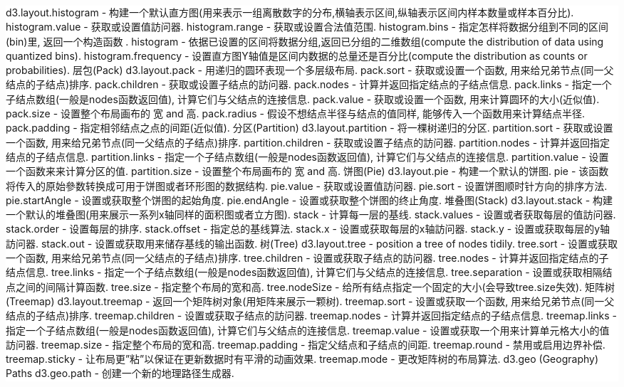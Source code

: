 d3.layout.histogram - 构建一个默认直方图(用来表示一组离散数字的分布,横轴表示区间,纵轴表示区间内样本数量或样本百分比).
histogram.value - 获取或设置值訪问器.
histogram.range - 获取或设置合法值范围.
histogram.bins - 指定怎样将数据分组到不同的区间(bin)里, 返回一个构造函数 .
histogram - 依据已设置的区间将数据分组,返回已分组的二维数组(compute the distribution of data using quantized bins).
histogram.frequency - 设置直方图Y轴值是区间内数据的总量还是百分比(compute the distribution as counts or probabilities).
层包(Pack)
d3.layout.pack - 用递归的圆环表现一个多层级布局.
pack.sort - 获取或设置一个函数, 用来给兄弟节点(同一父结点的子结点)排序.
pack.children - 获取或设置子结点的訪问器.
pack.nodes - 计算并返回指定结点的子结点信息.
pack.links - 指定一个子结点数组(一般是nodes函数返回值), 计算它们与父结点的连接信息.
pack.value - 获取或设置一个函数, 用来计算圆环的大小(近似值).
pack.size - 设置整个布局画布的 宽 and 高.
pack.radius - 假设不想结点半径与结点的值同样, 能够传入一个函数用来计算结点半径.
pack.padding - 指定相邻结点之点的间距(近似值).
分区(Partition)
d3.layout.partition - 将一棵树递归的分区.
partition.sort - 获取或设置一个函数, 用来给兄弟节点(同一父结点的子结点)排序.
partition.children - 获取或设置子结点的訪问器.
partition.nodes - 计算并返回指定结点的子结点信息.
partition.links - 指定一个子结点数组(一般是nodes函数返回值), 计算它们与父结点的连接信息.
partition.value - 设置一个函数来来计算分区的值.
partition.size - 设置整个布局画布的 宽 and 高.
饼图(Pie)
d3.layout.pie - 构建一个默认的饼图.
pie - 该函数将传入的原始參数转换成可用于饼图或者环形图的数据结构.
pie.value - 获取或设置值訪问器.
pie.sort - 设置饼图顺时针方向的排序方法.
pie.startAngle - 设置或获取整个饼图的起始角度.
pie.endAngle - 设置或获取整个饼图的终止角度.
堆叠图(Stack)
d3.layout.stack - 构建一个默认的堆叠图(用来展示一系列x轴同样的面积图或者立方图).
stack - 计算每一层的基线.
stack.values - 设置或者获取每层的值訪问器.
stack.order - 设置每层的排序.
stack.offset - 指定总的基线算法.
stack.x - 设置或获取每层的x轴訪问器.
stack.y - 设置或获取每层的y轴訪问器.
stack.out - 设置或获取用来储存基线的输出函数.
树(Tree)
d3.layout.tree - position a tree of nodes tidily.
tree.sort - 设置或获取一个函数, 用来给兄弟节点(同一父结点的子结点)排序.
tree.children - 设置或获取子结点的訪问器.
tree.nodes - 计算并返回指定结点的子结点信息.
tree.links - 指定一个子结点数组(一般是nodes函数返回值), 计算它们与父结点的连接信息.
tree.separation - 设置或获取相隔结点之间的间隔计算函数.
tree.size - 指定整个布局的宽和高.
tree.nodeSize - 给所有结点指定一个固定的大小(会导致tree.size失效).
矩阵树(Treemap)
d3.layout.treemap - 返回一个矩阵树对象(用矩阵来展示一颗树).
treemap.sort - 设置或获取一个函数, 用来给兄弟节点(同一父结点的子结点)排序.
treemap.children - 设置或获取子结点的訪问器.
treemap.nodes - 计算并返回指定结点的子结点信息.
treemap.links - 指定一个子结点数组(一般是nodes函数返回值), 计算它们与父结点的连接信息.
treemap.value - 设置或获取一个用来计算单元格大小的值訪问器.
treemap.size - 指定整个布局的宽和高.
treemap.padding - 指定父结点和子结点的间距.
treemap.round - 禁用或启用边界补偿.
treemap.sticky - 让布局更”粘”以保证在更新数据时有平滑的动画效果.
treemap.mode - 更改矩阵树的布局算法.
d3.geo (Geography)
Paths
d3.geo.path - 创建一个新的地理路径生成器.